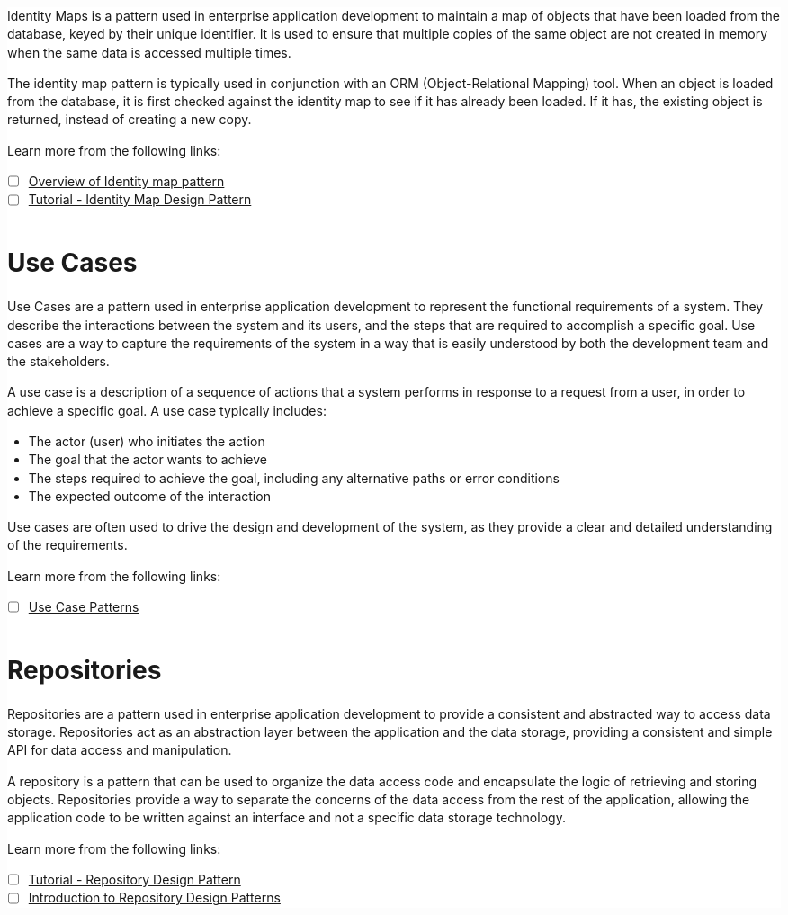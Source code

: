 Identity Maps is a pattern used in enterprise application development to maintain a map of objects that have been loaded from the database, keyed by their unique identifier. It is used to ensure that multiple copies of the same object are not created in memory when the same data is accessed multiple times.

The identity map pattern is typically used in conjunction with an ORM (Object-Relational Mapping) tool. When an object is loaded from the database, it is first checked against the identity map to see if it has already been loaded. If it has, the existing object is returned, instead of creating a new copy.

Learn more from the following links:

- [ ] [Overview of Identity map pattern](https://en.wikipedia.org/wiki/Identity_map_pattern)
- [ ] [Tutorial - Identity Map Design Pattern](https://youtube.com/watch?v=erDxkIyNudY)

# Use Cases

Use Cases are a pattern used in enterprise application development to represent the functional requirements of a system. They describe the interactions between the system and its users, and the steps that are required to accomplish a specific goal. Use cases are a way to capture the requirements of the system in a way that is easily understood by both the development team and the stakeholders.

A use case is a description of a sequence of actions that a system performs in response to a request from a user, in order to achieve a specific goal. A use case typically includes:

- The actor (user) who initiates the action
- The goal that the actor wants to achieve
- The steps required to achieve the goal, including any alternative paths or error conditions
- The expected outcome of the interaction

Use cases are often used to drive the design and development of the system, as they provide a clear and detailed understanding of the requirements.

Learn more from the following links:

- [ ] [Use Case Patterns](https://caminao.blog/how-to-implement-symbolic-representations/patterns/functional-patterns/use-case-patterns/)

# Repositories

Repositories are a pattern used in enterprise application development to provide a consistent and abstracted way to access data storage. Repositories act as an abstraction layer between the application and the data storage, providing a consistent and simple API for data access and manipulation.

A repository is a pattern that can be used to organize the data access code and encapsulate the logic of retrieving and storing objects. Repositories provide a way to separate the concerns of the data access from the rest of the application, allowing the application code to be written against an interface and not a specific data storage technology.

Learn more from the following links:

- [ ] [Tutorial - Repository Design Pattern](https://www.youtube.com/watch?v=mb6bwnEaZ3U)
- [ ] [Introduction to Repository Design Patterns](https://cubettech.com/resources/blog/introduction-to-repository-design-pattern/)
